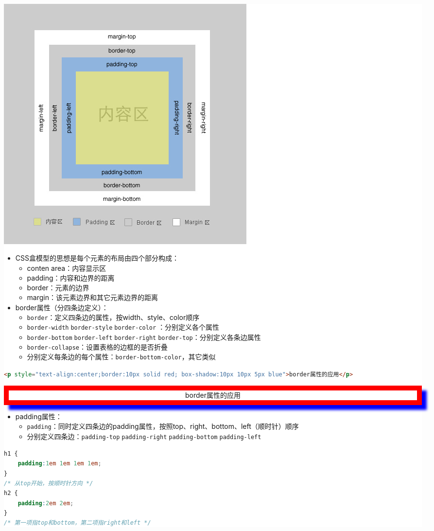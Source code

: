 <img src="../img/CSS盒模型.jpg">

- CSS盒模型的思想是每个元素的布局由四个部分构成：
  - conten area：内容显示区
  - padding：内容和边界的距离
  - border：元素的边界
  - margin：该元素边界和其它元素边界的距离
- border属性（分四条边定义）：
  - `border`：定义四条边的属性，按width、style、color顺序
  - `border-width` `border-style` `border-color` ：分别定义各个属性
  - `border-bottom` `border-left` `border-right` `border-top`：分别定义各条边属性
  - `border-collapse`：设置表格的边框的是否折叠
  - 分别定义每条边的每个属性：`border-bottom-color`，其它类似

```html
<p style="text-align:center;border:10px solid red; box-shadow:10px 10px 5px blue">border属性的应用</p>
```

<p style="text-align:center;border:10px solid red; box-shadow:10px 10px 5px blue">border属性的应用</p>

- padding属性：
  - `padding`：同时定义四条边的padding属性，按照top、right、bottom、left（顺时针）顺序
  - 分别定义四条边：`padding-top` `padding-right` `padding-bottom` `padding-left`

```css
h1 {
	padding:1em 1em 1em 1em;
}
/* 从top开始，按顺时针方向 */
h2 {
	padding:2em 2em;
}
/* 第一项指top和bottom，第二项指right和left */
```
